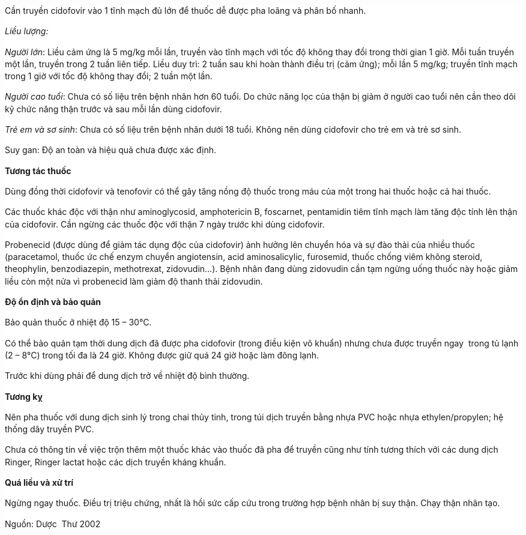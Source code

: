 Cần truyền cidofovir vào 1 tĩnh mạch đủ lớn để thuốc dễ được pha loãng và phân bố nhanh.

_Liều lượng:_

_Người lớn_: Liều cảm ứng là 5 mg/kg mỗi lần, truyền vào tĩnh mạch với tốc độ không thay đổi trong thời gian 1 giờ. Mỗi tuần truyền một lần, truyền trong 2 tuần liên tiếp. Liều duy trì: 2 tuần sau khi hoàn thành điều trị (cảm ứng); mỗi lần 5 mg/kg; truyền tĩnh mạch trong 1 giờ với tốc độ không thay đổi; 2 tuần một lần.

_Người cao tuổi_: Chưa có số liệu trên bệnh nhân hơn 60 tuổi. Do chức năng lọc của thận bị giảm ở người cao tuổi nên cần theo dõi kỹ chức năng thận trước và sau mỗi lần dùng cidofovir.

_Trẻ em và sơ sinh_: Chưa có số liệu trên bệnh nhân dưới 18 tuổi. Không nên dùng cidofovir cho trẻ em và trẻ sơ sinh.

Suy gan: Độ an toàn và hiệu quả chưa được xác định.

**Tương tác thuốc**

Dùng đồng thời cidofovir và tenofovir có thể gây tăng nồng độ thuốc trong máu của một trong hai thuốc hoặc cả hai thuốc.

Các thuốc khác độc với thận như aminoglycosid, amphotericin B, foscarnet, pentamidin tiêm tĩnh mạch làm tăng độc tính lên thận của cidofovir. Cần ngừng các thuốc độc với thận 7 ngày trước khi dùng cidofovir.

Probenecid (được dùng để giảm tác dụng độc của cidofovir) ảnh hưởng lên chuyển hóa và sự đào thải của nhiều thuốc (paracetamol, thuốc ức chế enzym chuyển angiotensin, acid aminosalicylic, furosemid, thuốc chống viêm không steroid, theophylin, benzodiazepin, methotrexat, zidovudin…). Bệnh nhân đang dùng zidovudin cần tạm ngừng uống thuốc này hoặc giảm liều còn một nửa vì probenecid làm giảm độ thanh thải zidovudin.

**Độ ổn định và bảo quản**

Bảo quản thuốc ở nhiệt độ 15 – 30°C.

Có thể bảo quản tạm thời dung dịch đã được pha cidofovir (trong điều kiện vô khuẩn) nhưng chưa được truyền ngay  trong tủ lạnh (2 – 8°C) trong tối đa là 24 giờ. Không được giữ quá 24 giờ hoặc làm đông lạnh.

Trước khi dùng phải để dung dịch trở về nhiệt độ bình thường.

**Tương kỵ**

Nên pha thuốc với dung dịch sinh lý trong chai thủy tinh, trong túi dịch truyền bằng nhựa PVC hoặc nhựa ethylen/propylen; hệ thống dây truyền PVC.

Chưa có thông tin về việc trộn thêm một thuốc khác vào thuốc đã pha để truyền cũng như tính tương thích với các dung dịch Ringer, Ringer lactat hoặc các dịch truyền kháng khuẩn.

**Quá liều và xử trí**

Ngừng ngay thuốc. Điều trị triệu chứng, nhất là hồi sức cấp cứu trong trường hợp bệnh nhân bị suy thận. Chạy thận nhân tạo.

Nguồn: Dược  Thư 2002